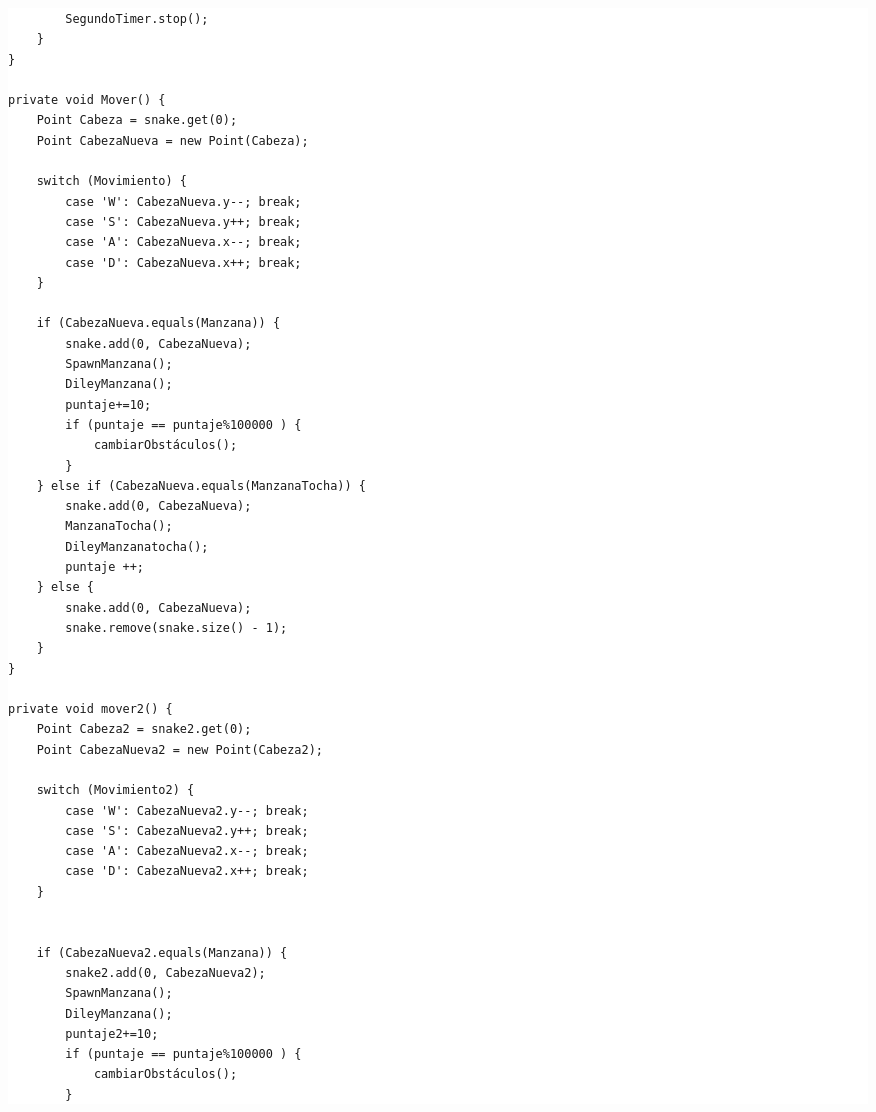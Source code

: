             SegundoTimer.stop();
        }
    }
    
    private void Mover() {
        Point Cabeza = snake.get(0);
        Point CabezaNueva = new Point(Cabeza);

        switch (Movimiento) {
            case 'W': CabezaNueva.y--; break;
            case 'S': CabezaNueva.y++; break;
            case 'A': CabezaNueva.x--; break;
            case 'D': CabezaNueva.x++; break;
        }

        if (CabezaNueva.equals(Manzana)) {
            snake.add(0, CabezaNueva);
            SpawnManzana();
            DileyManzana();
            puntaje+=10;
            if (puntaje == puntaje%100000 ) {
                cambiarObstáculos();
            }
        } else if (CabezaNueva.equals(ManzanaTocha)) {
            snake.add(0, CabezaNueva);
            ManzanaTocha();
            DileyManzanatocha();
            puntaje ++;
        } else {
            snake.add(0, CabezaNueva);
            snake.remove(snake.size() - 1);
        }
    }

    private void mover2() {
        Point Cabeza2 = snake2.get(0);
        Point CabezaNueva2 = new Point(Cabeza2);

        switch (Movimiento2) {
            case 'W': CabezaNueva2.y--; break;
            case 'S': CabezaNueva2.y++; break;
            case 'A': CabezaNueva2.x--; break;
            case 'D': CabezaNueva2.x++; break;
        }


        if (CabezaNueva2.equals(Manzana)) {
            snake2.add(0, CabezaNueva2);
            SpawnManzana();
            DileyManzana();
            puntaje2+=10;
            if (puntaje == puntaje%100000 ) {
                cambiarObstáculos();
            }
